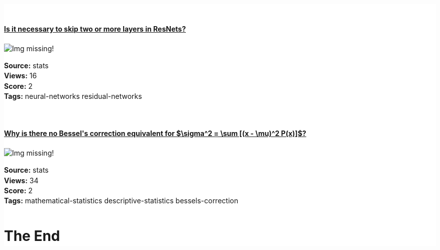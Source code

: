   <br>
  <div class="card">
  <h4><a href='https://stats.stackexchange.com/questions/559681/is-it-necessary-to-skip-two-or-more-layers-in-resnets'>Is it necessary to skip two or more layers in ResNets?</a></h4> 
  <div class="part2">
      <img src="https://cdn.sstatic.net/Sites/stats/Img/apple-touch-icon@2.png?v=344f57aa10cc" alt="Img missing!" style="width:40%">
      <p><b>Source:</b> stats<br><b>Views:</b> 16<br><b>Score:</b> 2<br><b>Tags:</b> <span class="badge badge-dark">neural-networks</span> <span class="badge badge-dark">residual-networks</span></p> 
  </div>
  </div>
      
  <br>
  <div class="card">
  <h4><a href='https://stats.stackexchange.com/questions/559698/why-is-there-no-bessels-correction-equivalent-for-sigma2-sum-x-mu2'>Why is there no Bessel&#39;s correction equivalent for $\sigma^2 = \sum [(x - \mu)^2 P(x)]$?</a></h4> 
  <div class="part2">
      <img src="https://cdn.sstatic.net/Sites/stats/Img/apple-touch-icon@2.png?v=344f57aa10cc" alt="Img missing!" style="width:40%">
      <p><b>Source:</b> stats<br><b>Views:</b> 34<br><b>Score:</b> 2<br><b>Tags:</b> <span class="badge badge-dark">mathematical-statistics</span> <span class="badge badge-dark">descriptive-statistics</span> <span class="badge badge-dark">bessels-correction</span></p> 
  </div>
  </div>
      
# The End